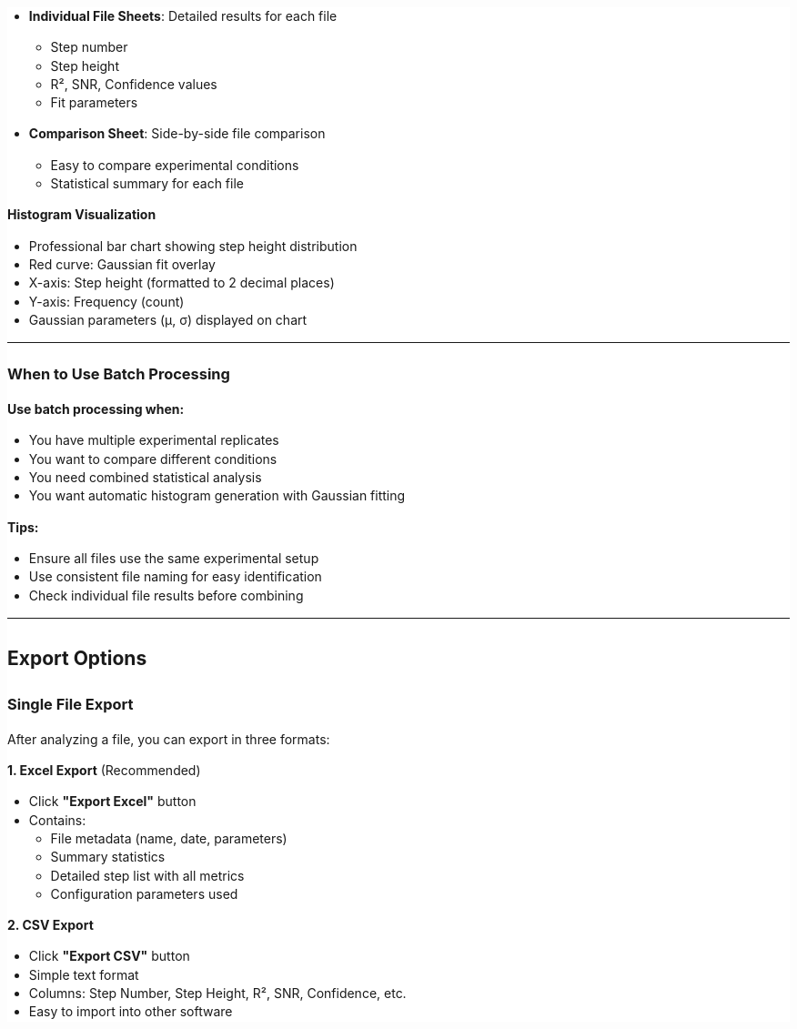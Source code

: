 - **Individual File Sheets**: Detailed results for each file
  - Step number
  - Step height
  - R², SNR, Confidence values
  - Fit parameters

- **Comparison Sheet**: Side-by-side file comparison
  - Easy to compare experimental conditions
  - Statistical summary for each file

**Histogram Visualization**
- Professional bar chart showing step height distribution
- Red curve: Gaussian fit overlay
- X-axis: Step height (formatted to 2 decimal places)
- Y-axis: Frequency (count)
- Gaussian parameters (μ, σ) displayed on chart

---

### When to Use Batch Processing

**Use batch processing when:**
- You have multiple experimental replicates
- You want to compare different conditions
- You need combined statistical analysis
- You want automatic histogram generation with Gaussian fitting

**Tips:**
- Ensure all files use the same experimental setup
- Use consistent file naming for easy identification
- Check individual file results before combining

---

## Export Options

### Single File Export

After analyzing a file, you can export in three formats:

**1. Excel Export** (Recommended)
- Click **"Export Excel"** button
- Contains:
  - File metadata (name, date, parameters)
  - Summary statistics
  - Detailed step list with all metrics
  - Configuration parameters used

**2. CSV Export**
- Click **"Export CSV"** button
- Simple text format
- Columns: Step Number, Step Height, R², SNR, Confidence, etc.
- Easy to import into other software
